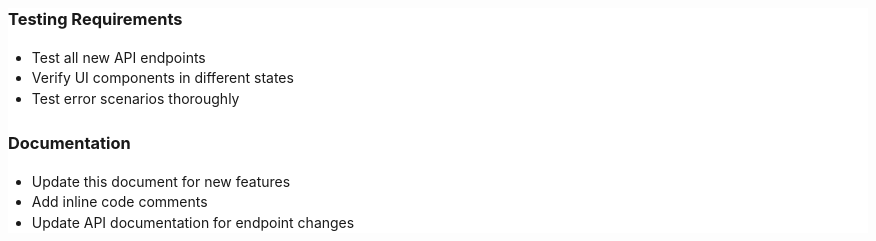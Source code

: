 ### Testing Requirements
- Test all new API endpoints
- Verify UI components in different states
- Test error scenarios thoroughly

### Documentation
- Update this document for new features
- Add inline code comments
- Update API documentation for endpoint changes
